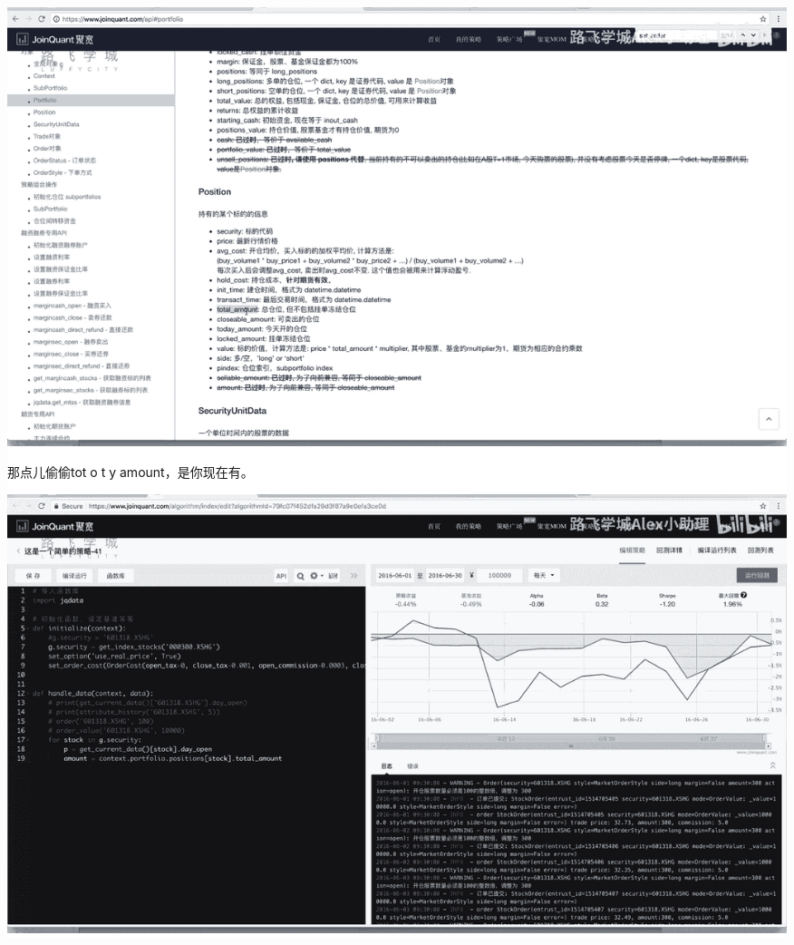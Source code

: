 ![](img/9082b2d6c97c73a37c9742a2e4aa7e92_25.png)

那点儿偷偷tot o t y amount，是你现在有。

![](img/9082b2d6c97c73a37c9742a2e4aa7e92_27.png)
